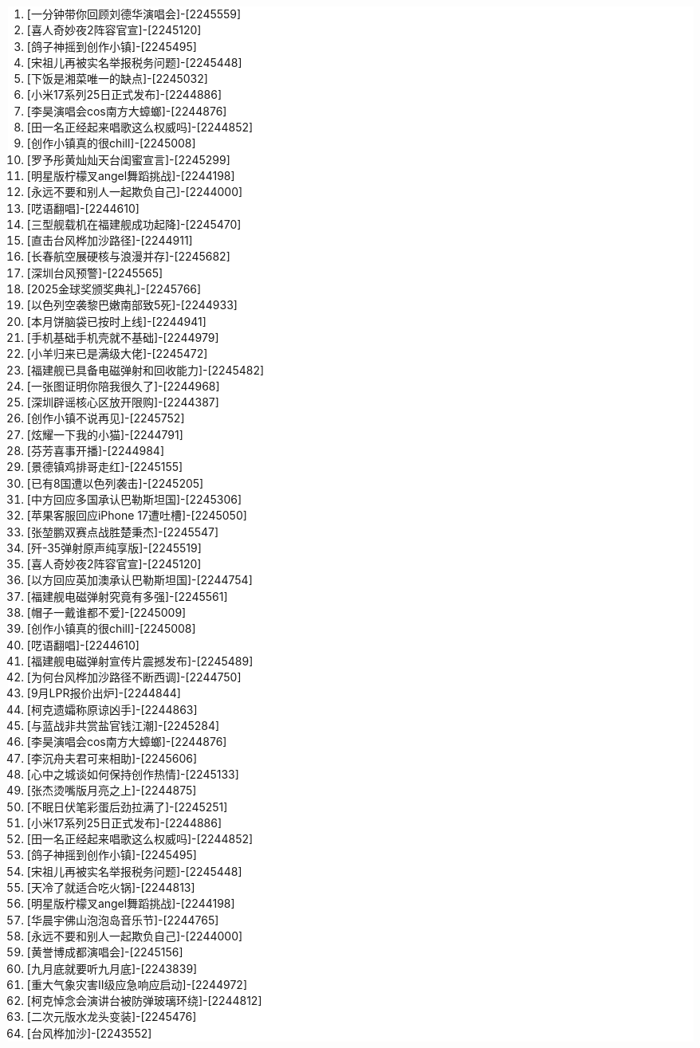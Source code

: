 1. [一分钟带你回顾刘德华演唱会]-[2245559]
1. [喜人奇妙夜2阵容官宣]-[2245120]
1. [鸽子神摇到创作小镇]-[2245495]
1. [宋祖儿再被实名举报税务问题]-[2245448]
1. [下饭是湘菜唯一的缺点]-[2245032]
1. [小米17系列25日正式发布]-[2244886]
1. [李昊演唱会cos南方大蟑螂]-[2244876]
1. [田一名正经起来唱歌这么权威吗]-[2244852]
1. [创作小镇真的很chill]-[2245008]
1. [罗予彤黄灿灿天台闺蜜宣言]-[2245299]
1. [明星版柠檬叉angel舞蹈挑战]-[2244198]
1. [永远不要和别人一起欺负自己]-[2244000]
1. [呓语翻唱]-[2244610]
1. [三型舰载机在福建舰成功起降]-[2245470]
1. [直击台风桦加沙路径]-[2244911]
1. [长春航空展硬核与浪漫并存]-[2245682]
1. [深圳台风预警]-[2245565]
1. [2025金球奖颁奖典礼]-[2245766]
1. [以色列空袭黎巴嫩南部致5死]-[2244933]
1. [本月饼脑袋已按时上线]-[2244941]
1. [手机基础手机壳就不基础]-[2244979]
1. [小羊归来已是满级大佬]-[2245472]
1. [福建舰已具备电磁弹射和回收能力]-[2245482]
1. [一张图证明你陪我很久了]-[2244968]
1. [深圳辟谣核心区放开限购]-[2244387]
1. [创作小镇不说再见]-[2245752]
1. [炫耀一下我的小猫]-[2244791]
1. [芬芳喜事开播]-[2244984]
1. [景德镇鸡排哥走红]-[2245155]
1. [已有8国遭以色列袭击]-[2245205]
1. [中方回应多国承认巴勒斯坦国]-[2245306]
1. [苹果客服回应iPhone 17遭吐槽]-[2245050]
1. [张堃鹏双赛点战胜楚秉杰]-[2245547]
1. [歼-35弹射原声纯享版]-[2245519]
1. [喜人奇妙夜2阵容官宣]-[2245120]
1. [以方回应英加澳承认巴勒斯坦国]-[2244754]
1. [福建舰电磁弹射究竟有多强]-[2245561]
1. [帽子一戴谁都不爱]-[2245009]
1. [创作小镇真的很chill]-[2245008]
1. [呓语翻唱]-[2244610]
1. [福建舰电磁弹射宣传片震撼发布]-[2245489]
1. [为何台风桦加沙路径不断西调]-[2244750]
1. [9月LPR报价出炉]-[2244844]
1. [柯克遗孀称原谅凶手]-[2244863]
1. [与蓝战非共赏盐官钱江潮]-[2245284]
1. [李昊演唱会cos南方大蟑螂]-[2244876]
1. [李沉舟夫君可来相助]-[2245606]
1. [心中之城谈如何保持创作热情]-[2245133]
1. [张杰烫嘴版月亮之上]-[2244875]
1. [不眠日伏笔彩蛋后劲拉满了]-[2245251]
1. [小米17系列25日正式发布]-[2244886]
1. [田一名正经起来唱歌这么权威吗]-[2244852]
1. [鸽子神摇到创作小镇]-[2245495]
1. [宋祖儿再被实名举报税务问题]-[2245448]
1. [天冷了就适合吃火锅]-[2244813]
1. [明星版柠檬叉angel舞蹈挑战]-[2244198]
1. [华晨宇佛山泡泡岛音乐节]-[2244765]
1. [永远不要和别人一起欺负自己]-[2244000]
1. [黄誉博成都演唱会]-[2245156]
1. [九月底就要听九月底]-[2243839]
1. [重大气象灾害Ⅱ级应急响应启动]-[2244972]
1. [柯克悼念会演讲台被防弹玻璃环绕]-[2244812]
1. [二次元版水龙头变装]-[2245476]
1. [台风桦加沙]-[2243552]